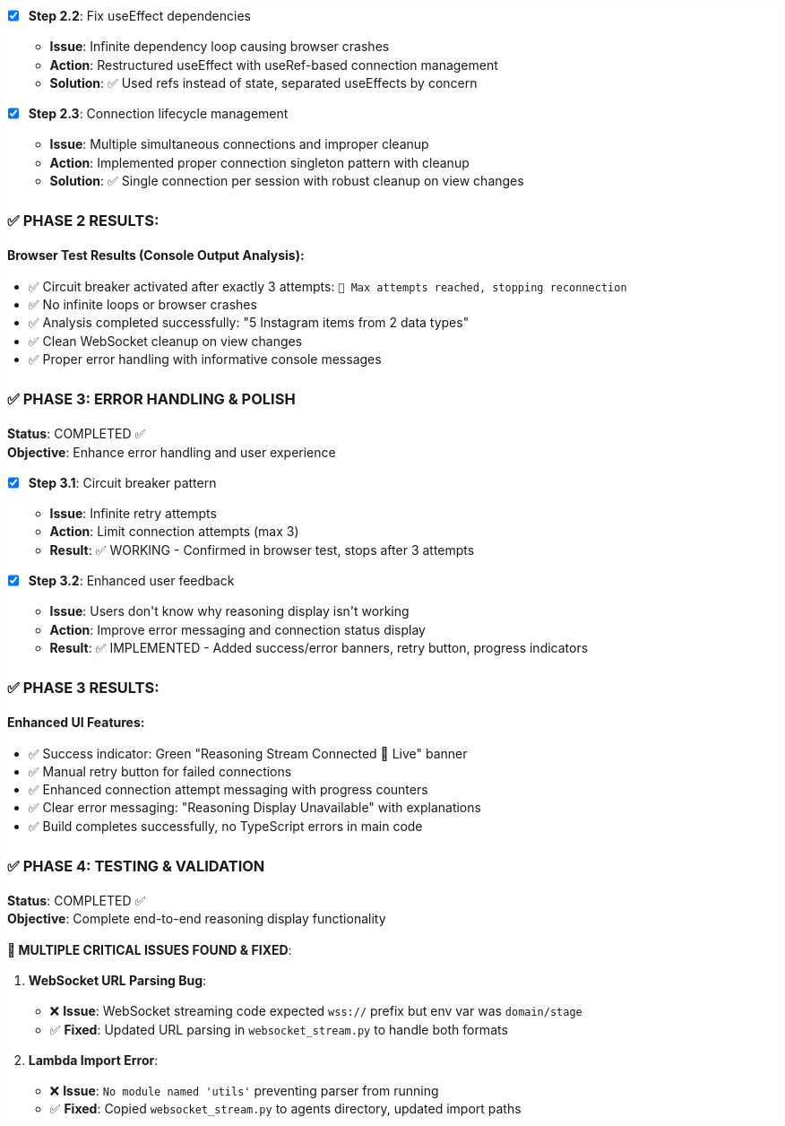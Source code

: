 - [x] **Step 2.2**: Fix useEffect dependencies
  - **Issue**: Infinite dependency loop causing browser crashes
  - **Action**: Restructured useEffect with useRef-based connection management
  - **Solution**: ✅ Used refs instead of state, separated useEffects by concern

- [x] **Step 2.3**: Connection lifecycle management
  - **Issue**: Multiple simultaneous connections and improper cleanup
  - **Action**: Implemented proper connection singleton pattern with cleanup
  - **Solution**: ✅ Single connection per session with robust cleanup on view changes

### ✅ PHASE 2 RESULTS: 
**Browser Test Results (Console Output Analysis):**
- ✅ Circuit breaker activated after exactly 3 attempts: `🚫 Max attempts reached, stopping reconnection`
- ✅ No infinite loops or browser crashes
- ✅ Analysis completed successfully: "5 Instagram items from 2 data types"
- ✅ Clean WebSocket cleanup on view changes
- ✅ Proper error handling with informative console messages

### ✅ PHASE 3: ERROR HANDLING & POLISH
**Status**: COMPLETED ✅  
**Objective**: Enhance error handling and user experience

- [x] **Step 3.1**: Circuit breaker pattern
  - **Issue**: Infinite retry attempts
  - **Action**: Limit connection attempts (max 3)
  - **Result**: ✅ WORKING - Confirmed in browser test, stops after 3 attempts

- [x] **Step 3.2**: Enhanced user feedback
  - **Issue**: Users don't know why reasoning display isn't working
  - **Action**: Improve error messaging and connection status display
  - **Result**: ✅ IMPLEMENTED - Added success/error banners, retry button, progress indicators

### ✅ PHASE 3 RESULTS:
**Enhanced UI Features:**
- ✅ Success indicator: Green "Reasoning Stream Connected 🔴 Live" banner
- ✅ Manual retry button for failed connections
- ✅ Enhanced connection attempt messaging with progress counters
- ✅ Clear error messaging: "Reasoning Display Unavailable" with explanations
- ✅ Build completes successfully, no TypeScript errors in main code

### ✅ PHASE 4: TESTING & VALIDATION
**Status**: COMPLETED ✅  
**Objective**: Complete end-to-end reasoning display functionality

**🎯 MULTIPLE CRITICAL ISSUES FOUND & FIXED**:

1. **WebSocket URL Parsing Bug**:
   - ❌ **Issue**: WebSocket streaming code expected `wss://` prefix but env var was `domain/stage`
   - ✅ **Fixed**: Updated URL parsing in `websocket_stream.py` to handle both formats

2. **Lambda Import Error**:
   - ❌ **Issue**: `No module named 'utils'` preventing parser from running
   - ✅ **Fixed**: Copied `websocket_stream.py` to agents directory, updated import paths
